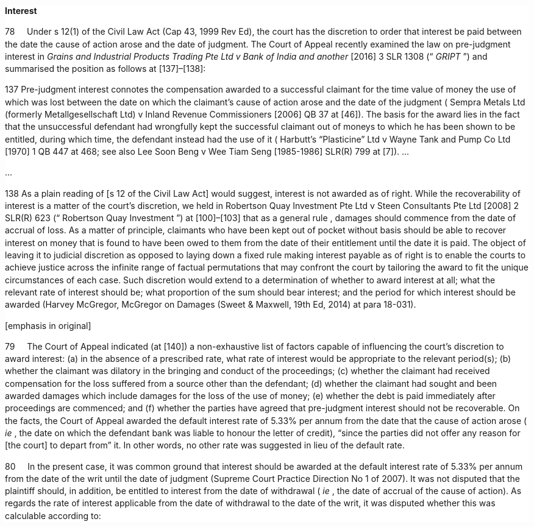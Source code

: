 **Interest** 

78     Under s 12(1) of the Civil Law Act (Cap 43, 1999 Rev Ed), the court has the discretion to order that interest be paid between the date the cause of action arose and the date of judgment. The Court of Appeal recently examined the law on pre-judgment interest in _Grains and Industrial Products Trading Pte Ltd v Bank of India and another_ <span class="citation">[2016] 3 SLR 1308</span> (“ _GRIPT_ ”) and summarised the position as follows at [137]–[138]: 

 137 Pre-judgment interest connotes the compensation awarded to a successful claimant for the time value of money the use of which was lost between the date on which the claimant’s cause of action arose and the date of the judgment ( Sempra Metals Ltd (formerly Metallgesellschaft Ltd) v Inland Revenue Commissioners [2006] QB 37 at [46]). The basis for the award lies in the fact that the unsuccessful defendant had wrongfully kept the successful claimant out of moneys to which he has been shown to be entitled, during which time, the defendant instead had the use of it ( Harbutt’s “Plasticine” Ltd v Wayne Tank and Pump Co Ltd [1970] 1 QB 447 at 468; see also Lee Soon Beng v Wee Tiam Seng [1985-1986] SLR(R) 799 at [7]). ... 

 ... 

 138 As a plain reading of [s 12 of the Civil Law Act] would suggest, interest is not awarded as of right. While the recoverability of interest is a matter of the court’s discretion, we held in Robertson Quay Investment Pte Ltd v Steen Consultants Pte Ltd <span class="citation">[2008] 2 SLR(R) 623</span> (“ Robertson Quay Investment ”) at [100]–[103] that as a general rule , damages should commence from the date of accrual of loss. As a matter of principle, claimants who have been kept out of pocket without basis should be able to recover interest on money that is found to have been owed to them from the date of their entitlement until the date it is paid. The object of leaving it to judicial discretion as opposed to laying down a fixed rule making interest payable as of right is to enable the courts to achieve justice across the infinite range of factual permutations that may confront the court by tailoring the award to fit the unique circumstances of each case. Such discretion would extend to a determination of whether to award interest at all; what the relevant rate of interest should be; what proportion of the sum should bear interest; and the period for which interest should be awarded (Harvey McGregor, McGregor on Damages (Sweet & Maxwell, 19th Ed, 2014) at para 18-031). 


 [emphasis in original] 

79     The Court of Appeal indicated (at [140]) a non-exhaustive list of factors capable of influencing the court’s discretion to award interest: (a) in the absence of a prescribed rate, what rate of interest would be appropriate to the relevant period(s); (b) whether the claimant was dilatory in the bringing and conduct of the proceedings; (c) whether the claimant had received compensation for the loss suffered from a source other than the defendant; (d) whether the claimant had sought and been awarded damages which include damages for the loss of the use of money; (e) whether the debt is paid immediately after proceedings are commenced; and (f) whether the parties have agreed that pre-judgment interest should not be recoverable. On the facts, the Court of Appeal awarded the default interest rate of 5.33% per annum from the date that the cause of action arose ( _ie_ , the date on which the defendant bank was liable to honour the letter of credit), “since the parties did not offer any reason for [the court] to depart from” it. In other words, no other rate was suggested in lieu of the default rate. 

80     In the present case, it was common ground that interest should be awarded at the default interest rate of 5.33% per annum from the date of the writ until the date of judgment (Supreme Court Practice Direction No 1 of 2007). It was not disputed that the plaintiff should, in addition, be entitled to interest from the date of withdrawal ( _ie_ , the date of accrual of the cause of action). As regards the rate of interest applicable from the date of withdrawal to the date of the writ, it was disputed whether this was calculable according to: 
